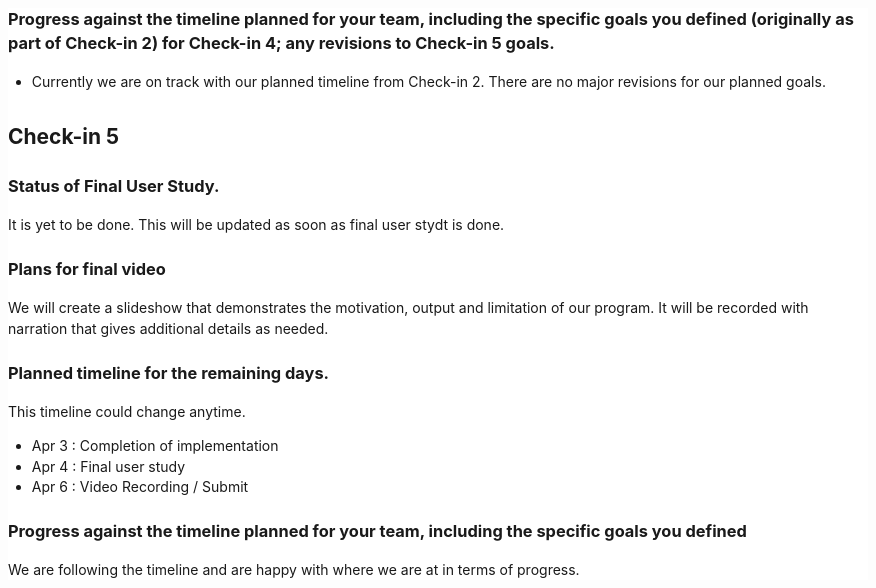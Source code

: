 ### Progress against the timeline planned for your team, including the specific goals you defined (originally as part of Check-in 2) for Check-in 4; any revisions to Check-in 5 goals.
* Currently we are on track with our planned timeline from Check-in 2. There are no major revisions for our planned goals.

## Check-in 5

### Status of Final User Study.

It is yet to be done. This will be updated as soon as final user stydt is done.

### Plans for final video

We will create a slideshow that demonstrates the motivation, output and limitation of our program. It will be recorded with narration that gives additional details as needed.

### Planned timeline for the remaining days.

This timeline could change anytime.

* Apr 3 : Completion of implementation
* Apr 4 : Final user study
* Apr 6 : Video Recording / Submit

### Progress against the timeline planned for your team, including the specific goals you defined

We are following the timeline and are happy with where we are at in terms of progress.

